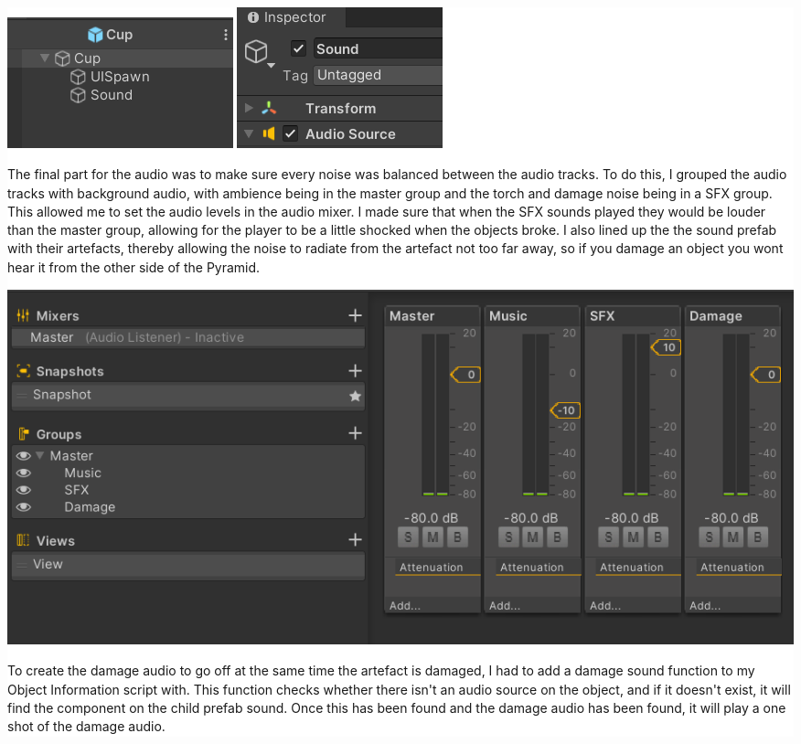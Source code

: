 ![image](Media/Cup_hierarchy.png)
![image](Media/Sound_prefab.png)

The final part for the audio was to make sure every noise was balanced between the audio tracks. To do this, I grouped the audio tracks with background audio, with ambience being in the master group and the torch and damage noise being in a SFX group. This allowed me to set the audio levels in the audio mixer. I made sure that when the SFX sounds played they would be louder than the master group, allowing for the player to be a little shocked when the objects broke. I also lined up the the sound prefab with their artefacts, thereby allowing the noise to radiate from the artefact not too far away, so if you damage an object you wont hear it from the other side of the Pyramid.

![image](Media/Audio_mixer.png)

To create the damage audio to go off at the same time the artefact is damaged, I had to add a damage sound function to my Object Information script with. This function checks whether there isn't an audio source on the object, and if it doesn't exist, it will find the component on the child prefab sound. Once this has been found and the damage audio has been found, it will play a one shot of the damage audio. 
